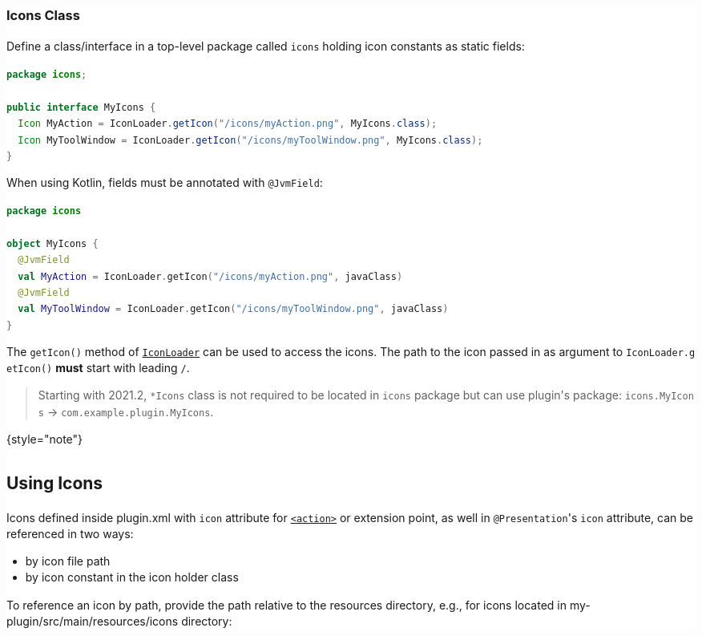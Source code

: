 ### Icons Class

Define a class/interface in a top-level package called `icons` holding icon constants as static fields:

<tabs>
<tab title="Java">

```java
package icons;

public interface MyIcons {
  Icon MyAction = IconLoader.getIcon("/icons/myAction.png", MyIcons.class);
  Icon MyToolWindow = IconLoader.getIcon("/icons/myToolWindow.png", MyIcons.class);
}
```

</tab>

<tab title="Kotlin">

When using Kotlin, fields must be annotated with `@JvmField`:

```kotlin
package icons

object MyIcons {
  @JvmField
  val MyAction = IconLoader.getIcon("/icons/myAction.png", javaClass)
  @JvmField
  val MyToolWindow = IconLoader.getIcon("/icons/myToolWindow.png", javaClass)
}
```

</tab>
</tabs>

The `getIcon()` method of [`IconLoader`](%gh-ic%/platform/util/ui/src/com/intellij/openapi/util/IconLoader.kt) can be used to access the icons.
The path to the icon passed in as argument to `IconLoader.getIcon()` **must** start with leading `/`.

> Starting with 2021.2, `*Icons` class is not required to be located in `icons` package but can use plugin's package: `icons.MyIcons` &rarr; `com.example.plugin.MyIcons`.
>
{style="note"}

## Using Icons

Icons defined inside <path>plugin.xml</path> with `icon` attribute for [`<action>`](plugin_configuration_file.md#idea-plugin__actions__action) or extension point, as well in `@Presentation`'s `icon` attribute, can be referenced in two ways:
- by icon file path
- by icon constant in the icon holder class

To reference an icon by path, provide the path relative to the resources directory, e.g., for icons located in <path>my-plugin/src/main/resources/icons</path> directory:
